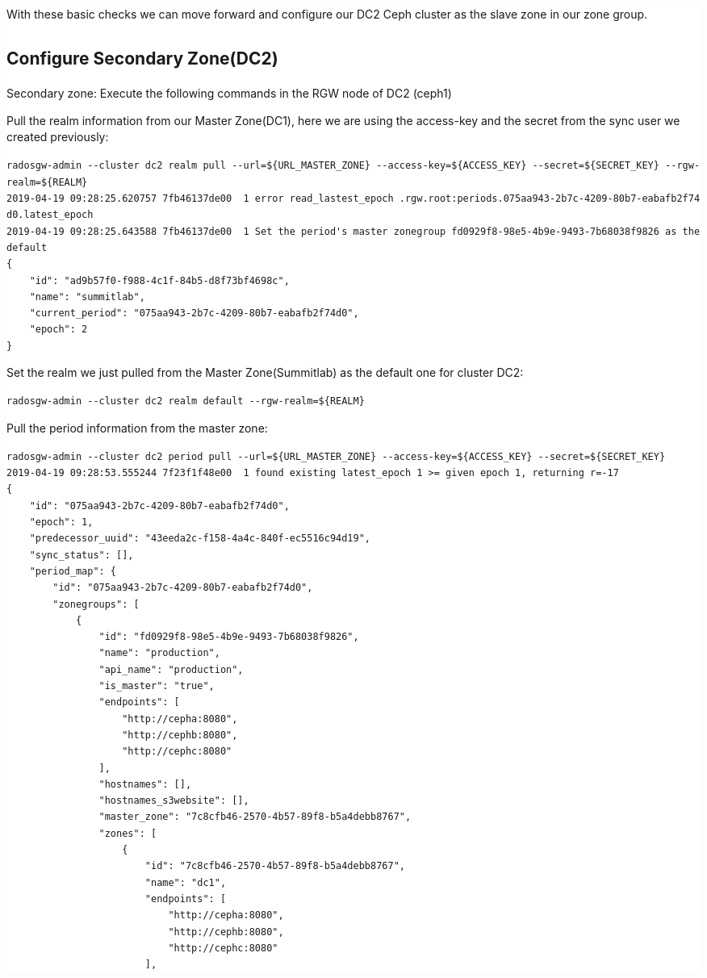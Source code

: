 With these basic checks we can move forward and configure our DC2 Ceph cluster as the slave zone in our zone group.

## Configure Secondary Zone(DC2)

Secondary zone: Execute the following commands in the RGW node of DC2 (ceph1)

Pull the realm information from our Master Zone(DC1), here we are using the access-key and the secret from the sync user we created previously:
```
radosgw-admin --cluster dc2 realm pull --url=${URL_MASTER_ZONE} --access-key=${ACCESS_KEY} --secret=${SECRET_KEY} --rgw-realm=${REALM}
2019-04-19 09:28:25.620757 7fb46137de00  1 error read_lastest_epoch .rgw.root:periods.075aa943-2b7c-4209-80b7-eabafb2f74d0.latest_epoch
2019-04-19 09:28:25.643588 7fb46137de00  1 Set the period's master zonegroup fd0929f8-98e5-4b9e-9493-7b68038f9826 as the default
{
    "id": "ad9b57f0-f988-4c1f-84b5-d8f73bf4698c",
    "name": "summitlab",
    "current_period": "075aa943-2b7c-4209-80b7-eabafb2f74d0",
    "epoch": 2
}
```

Set the realm we just pulled from the Master Zone(Summitlab) as the default one for cluster DC2:
```
radosgw-admin --cluster dc2 realm default --rgw-realm=${REALM}

```

Pull the period information from the master zone:
```
radosgw-admin --cluster dc2 period pull --url=${URL_MASTER_ZONE} --access-key=${ACCESS_KEY} --secret=${SECRET_KEY}
2019-04-19 09:28:53.555244 7f23f1f48e00  1 found existing latest_epoch 1 >= given epoch 1, returning r=-17
{
    "id": "075aa943-2b7c-4209-80b7-eabafb2f74d0",
    "epoch": 1,
    "predecessor_uuid": "43eeda2c-f158-4a4c-840f-ec5516c94d19",
    "sync_status": [],
    "period_map": {
        "id": "075aa943-2b7c-4209-80b7-eabafb2f74d0",
        "zonegroups": [
            {
                "id": "fd0929f8-98e5-4b9e-9493-7b68038f9826",
                "name": "production",
                "api_name": "production",
                "is_master": "true",
                "endpoints": [
                    "http://cepha:8080",
                    "http://cephb:8080",
                    "http://cephc:8080"
                ],
                "hostnames": [],
                "hostnames_s3website": [],
                "master_zone": "7c8cfb46-2570-4b57-89f8-b5a4debb8767",
                "zones": [
                    {
                        "id": "7c8cfb46-2570-4b57-89f8-b5a4debb8767",
                        "name": "dc1",
                        "endpoints": [
                            "http://cepha:8080",
                            "http://cephb:8080",
                            "http://cephc:8080"
                        ],
```